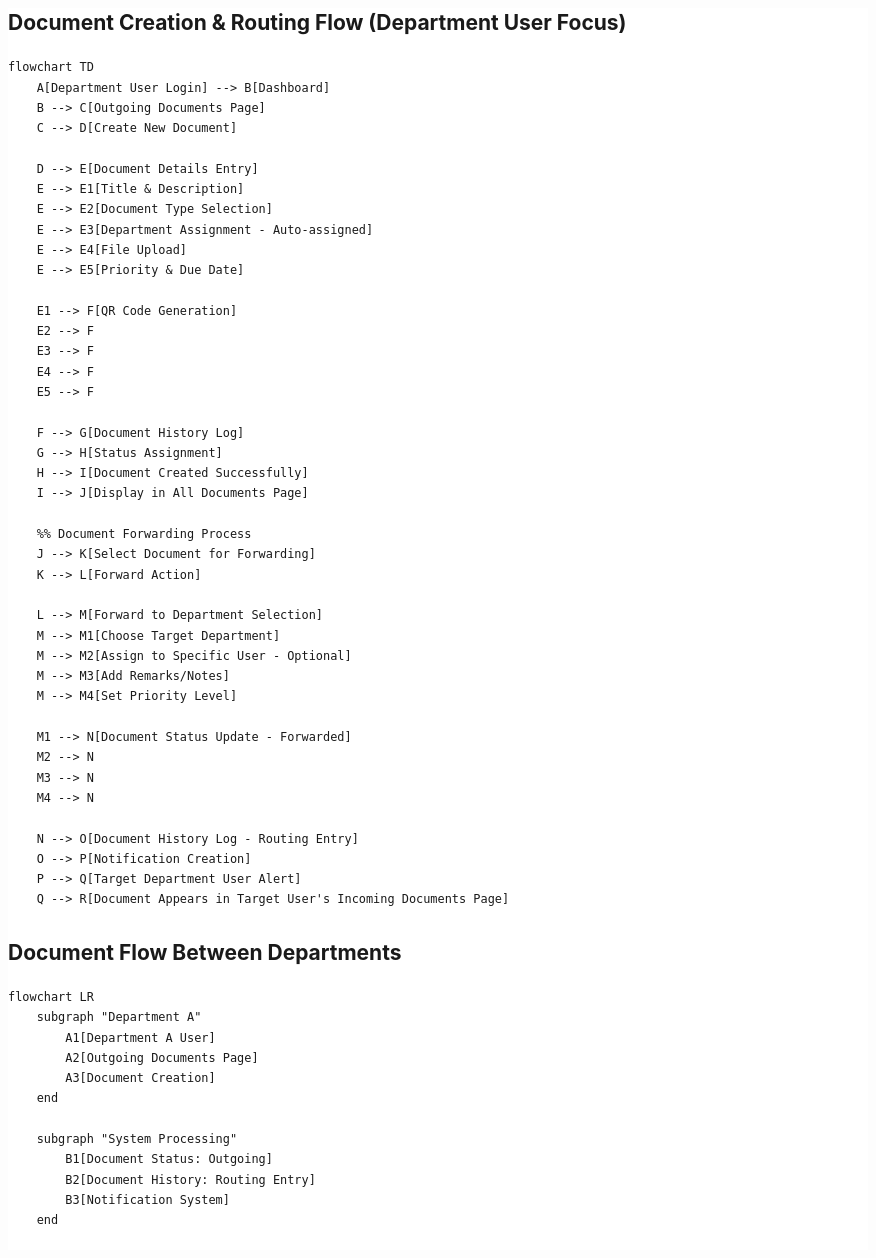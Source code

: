 ## Document Creation & Routing Flow (Department User Focus)

```mermaid
flowchart TD
    A[Department User Login] --> B[Dashboard]
    B --> C[Outgoing Documents Page]
    C --> D[Create New Document]
    
    D --> E[Document Details Entry]
    E --> E1[Title & Description]
    E --> E2[Document Type Selection]
    E --> E3[Department Assignment - Auto-assigned]
    E --> E4[File Upload]
    E --> E5[Priority & Due Date]
    
    E1 --> F[QR Code Generation]
    E2 --> F
    E3 --> F
    E4 --> F
    E5 --> F
    
    F --> G[Document History Log]
    G --> H[Status Assignment]
    H --> I[Document Created Successfully]
    I --> J[Display in All Documents Page]
    
    %% Document Forwarding Process
    J --> K[Select Document for Forwarding]
    K --> L[Forward Action]
    
    L --> M[Forward to Department Selection]
    M --> M1[Choose Target Department]
    M --> M2[Assign to Specific User - Optional]
    M --> M3[Add Remarks/Notes]
    M --> M4[Set Priority Level]
    
    M1 --> N[Document Status Update - Forwarded]
    M2 --> N
    M3 --> N
    M4 --> N
    
    N --> O[Document History Log - Routing Entry]
    O --> P[Notification Creation]
    P --> Q[Target Department User Alert]
    Q --> R[Document Appears in Target User's Incoming Documents Page]
```

## Document Flow Between Departments

```mermaid
flowchart LR
    subgraph "Department A"
        A1[Department A User]
        A2[Outgoing Documents Page]
        A3[Document Creation]
    end
    
    subgraph "System Processing"
        B1[Document Status: Outgoing]
        B2[Document History: Routing Entry]
        B3[Notification System]
    end
    
```